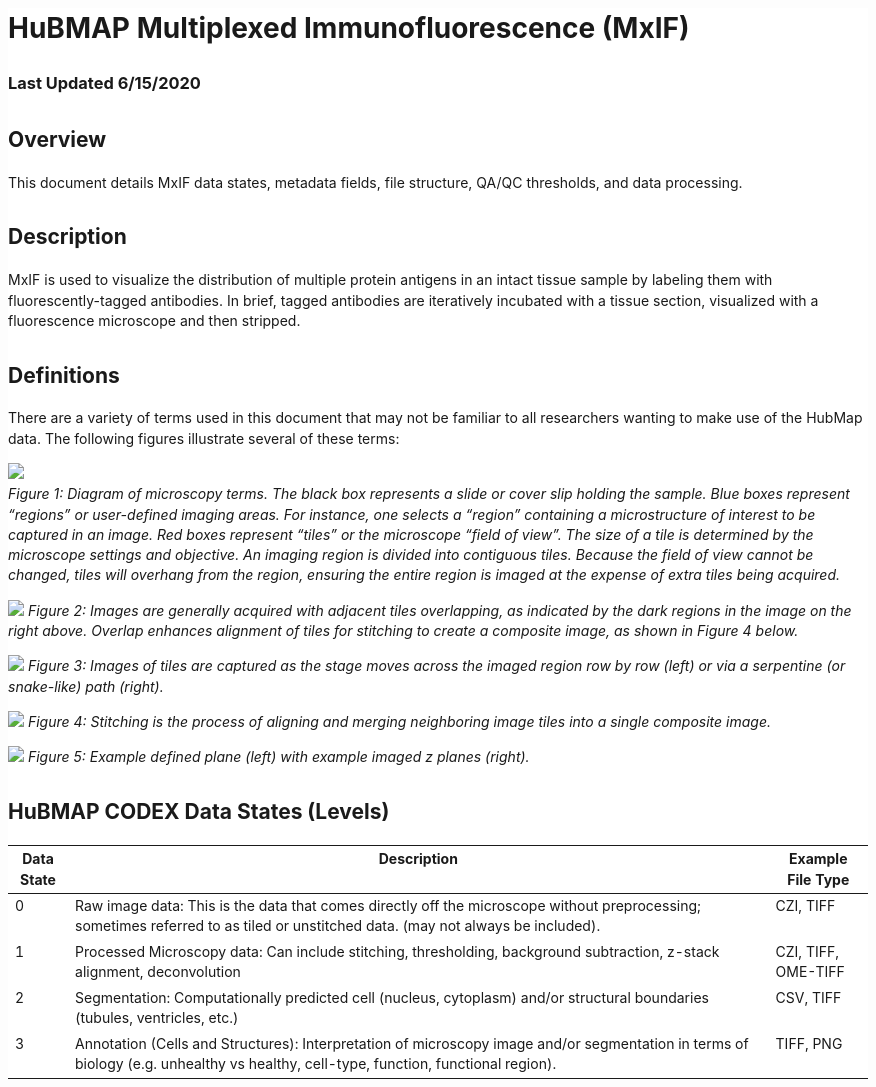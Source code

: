 # HuBMAP Multiplexed Immunofluorescence (MxIF)

### Last Updated 6/15/2020

## Overview
This document details MxIF data states, metadata fields, file structure, QA/QC thresholds, and data processing.

## Description 
MxIF is used to visualize the distribution of multiple protein antigens in an intact tissue sample by labeling them with fluorescently-tagged antibodies. In brief, tagged antibodies are iteratively incubated with a tissue section, visualized with a fluorescence microscope and then stripped.

## Definitions
There are a variety of terms used in this document that may not be familiar to all researchers wanting to make use of the HubMap data. The following figures illustrate several of these terms:


![](https://lh5.googleusercontent.com/EouChcXE1SRcI5G5gUpczH7rS8kMwfBGXPnBbi1L5WYIm1BGPT35UbjZ1ByPKPZKUU8_7ttD-n-9FzlGAKyCjm15b9Yz_aD6AK294sNld0dfCmRsOWPab4wxQvV5aYWht-bN62RR)  
*Figure 1: Diagram of microscopy terms. The black box represents a slide or cover slip holding the sample. Blue boxes represent “regions” or user-defined imaging areas. For instance, one selects a “region” containing a microstructure of interest to be captured in an image. Red boxes represent “tiles” or the microscope “field of view”. The size of a tile is determined by the microscope settings and objective. An imaging region is divided into contiguous tiles. Because the field of view cannot be changed, tiles will overhang from the region, ensuring the entire region is imaged at the expense of extra tiles being acquired.*

![](https://lh6.googleusercontent.com/zzWDhBbViWSQef7-M7ygA-lzLOQ_YcPJ88ofJiNjiz4IHMRRo_EC1U9EeLKpZQ3pdUYQ_3cJfd_IZkvSlBV-lXmcci4rXbmMxc5Sg8HWJ8zSGNXkIq9uMMpW2oUApqvP_WM34My3)
*Figure 2: Images are generally acquired with adjacent tiles overlapping, as indicated by the dark regions in the image on the right above. Overlap enhances alignment of tiles for stitching to create a composite image, as shown in Figure 4 below.*

![](https://lh3.googleusercontent.com/pDRaEsozDX99ncpsTiYnJaVy2SPAh0ECMqhf7Z99-Opv_QBvqUL6pUCbW_XdjwNHBgKNJ1dM5bRIpqNybilELRoQ5SD4MiqO8jEVr1p8aLpXbLYMY_OdOqcpzFyh-G9ziWjwd6MA)
*Figure 3: Images of tiles are captured as the stage moves across the imaged region row by row (left) or via a serpentine (or snake-like) path (right).*

![](https://lh4.googleusercontent.com/daAZNlhDbX4a465THbi1TcZ2QkwFwy7n1dd3Knb6IanJVIA20XHlEQk-rPrjjf1ymW6QawjAwlSCQt949A47qQOsZ6OGCUpK6eMXiAn6NmbegTt1o7GFGqk5DjsKsCN-ep-Lzj6O)
*Figure 4: Stitching is the process of aligning and merging neighboring image tiles into a single composite image.*

![](https://lh5.googleusercontent.com/-lifdPvdX5ZB2DPtmCe3MPPeta-7W7H04LiK6P_L-i1VQdE3IzuRwAzSt0cCsaQJWQpAIpXX7YuDmWgZQiNWunaQhPSERz64y-4mxzl4dGdzh2So2bbgQRNZpVZ1BXps0Ckhlcc_)
*Figure 5: Example defined plane (left) with example imaged z planes (right).*

## HuBMAP CODEX Data States (Levels)
|**Data State** |  **Description**| **Example File Type** | 
|--|--|--|
|  0 | Raw image data: This is the data that comes directly off the microscope without preprocessing; sometimes referred to as tiled or unstitched data. (may not always be included).| CZI, TIFF|
| 1 |  Processed Microscopy data: Can include stitching, thresholding, background subtraction, z-stack alignment, deconvolution |  CZI, TIFF, OME-TIFF|
| 2 |  Segmentation: Computationally predicted cell (nucleus, cytoplasm) and/or structural boundaries (tubules, ventricles, etc.) |  CSV, TIFF|
| 3 |  Annotation (Cells and Structures): Interpretation of microscopy image and/or segmentation in terms of biology (e.g. unhealthy vs healthy, cell-type, function, functional region). |  TIFF, PNG|
